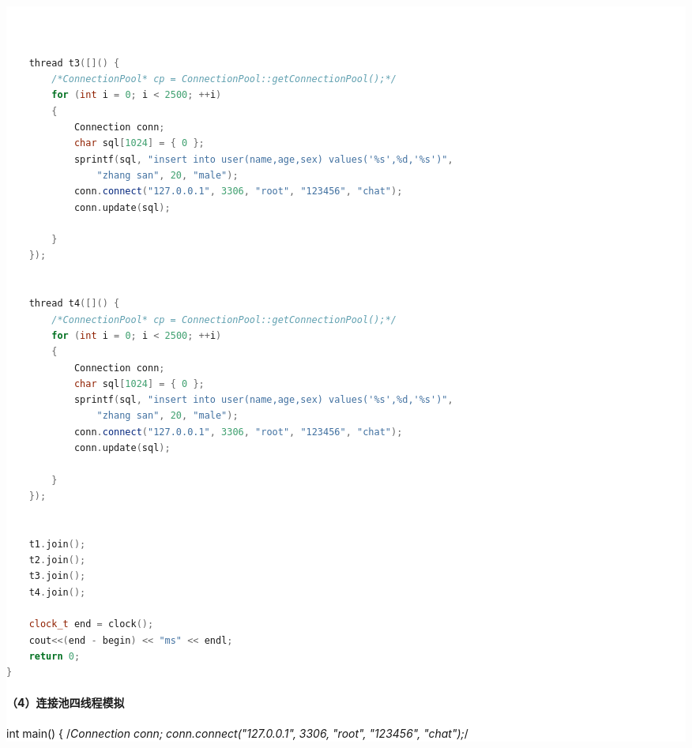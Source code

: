 ```c++
	


	thread t3([]() {
		/*ConnectionPool* cp = ConnectionPool::getConnectionPool();*/
		for (int i = 0; i < 2500; ++i)
		{
			Connection conn;
			char sql[1024] = { 0 };
			sprintf(sql, "insert into user(name,age,sex) values('%s',%d,'%s')",
				"zhang san", 20, "male");
			conn.connect("127.0.0.1", 3306, "root", "123456", "chat");
			conn.update(sql);

		}
	});
	
	
	thread t4([]() {
		/*ConnectionPool* cp = ConnectionPool::getConnectionPool();*/
		for (int i = 0; i < 2500; ++i)
		{
			Connection conn;
			char sql[1024] = { 0 };
			sprintf(sql, "insert into user(name,age,sex) values('%s',%d,'%s')",
				"zhang san", 20, "male");
			conn.connect("127.0.0.1", 3306, "root", "123456", "chat");
			conn.update(sql);

		}
	});


	t1.join();
	t2.join();
	t3.join();
	t4.join();

	clock_t end = clock();
	cout<<(end - begin) << "ms" << endl;
    return 0;
}
```



#### （4）连接池四线程模拟

int main()
{
	/*Connection conn;
	conn.connect("127.0.0.1", 3306, "root", "123456", "chat");*/

